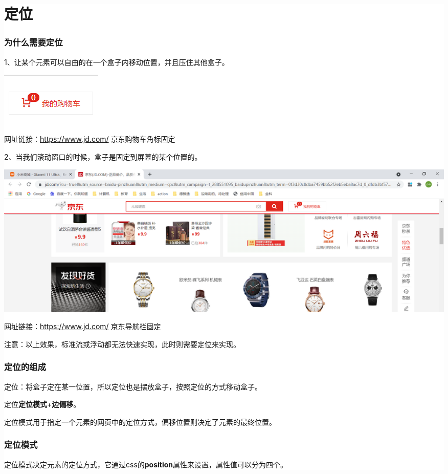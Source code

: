 # 定位

### 为什么需要定位

1、让某个元素可以自由的在一个盒子内移动位置，并且压住其他盒子。

![image-20211129165516515](11定位.assets/image-20211129165516515.png)

网址链接：https://www.jd.com/  京东购物车角标固定



2、当我们滚动窗口的时候，盒子是固定到屏幕的某个位置的。

![image-20211129165339137](11定位.assets/image-20211129165339137.png)

网址链接：https://www.jd.com/  京东导航栏固定

注意：以上效果，标准流或浮动都无法快速实现，此时则需要定位来实现。



### 定位的组成

定位：将盒子定在某一位置，所以定位也是摆放盒子，按照定位的方式移动盒子。

定位**定位模式**+**边偏移**。

定位模式用于指定一个元素的网页中的定位方式，偏移位置则决定了元素的最终位置。



### 定位模式

定位模式决定元素的定位方式，它通过css的**position**属性来设置，属性值可以分为四个。

